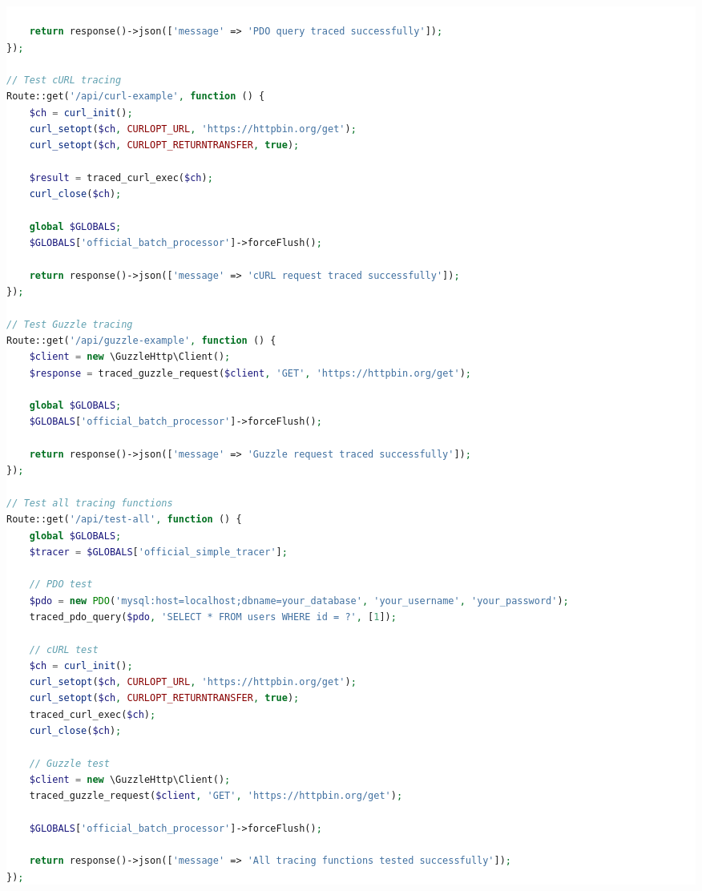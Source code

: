 ```php
    
    return response()->json(['message' => 'PDO query traced successfully']);
});

// Test cURL tracing
Route::get('/api/curl-example', function () {
    $ch = curl_init();
    curl_setopt($ch, CURLOPT_URL, 'https://httpbin.org/get');
    curl_setopt($ch, CURLOPT_RETURNTRANSFER, true);
    
    $result = traced_curl_exec($ch);
    curl_close($ch);
    
    global $GLOBALS;
    $GLOBALS['official_batch_processor']->forceFlush();
    
    return response()->json(['message' => 'cURL request traced successfully']);
});

// Test Guzzle tracing
Route::get('/api/guzzle-example', function () {
    $client = new \GuzzleHttp\Client();
    $response = traced_guzzle_request($client, 'GET', 'https://httpbin.org/get');
    
    global $GLOBALS;
    $GLOBALS['official_batch_processor']->forceFlush();
    
    return response()->json(['message' => 'Guzzle request traced successfully']);
});

// Test all tracing functions
Route::get('/api/test-all', function () {
    global $GLOBALS;
    $tracer = $GLOBALS['official_simple_tracer'];
    
    // PDO test
    $pdo = new PDO('mysql:host=localhost;dbname=your_database', 'your_username', 'your_password');
    traced_pdo_query($pdo, 'SELECT * FROM users WHERE id = ?', [1]);
    
    // cURL test
    $ch = curl_init();
    curl_setopt($ch, CURLOPT_URL, 'https://httpbin.org/get');
    curl_setopt($ch, CURLOPT_RETURNTRANSFER, true);
    traced_curl_exec($ch);
    curl_close($ch);
    
    // Guzzle test
    $client = new \GuzzleHttp\Client();
    traced_guzzle_request($client, 'GET', 'https://httpbin.org/get');
    
    $GLOBALS['official_batch_processor']->forceFlush();
    
    return response()->json(['message' => 'All tracing functions tested successfully']);
});
```
